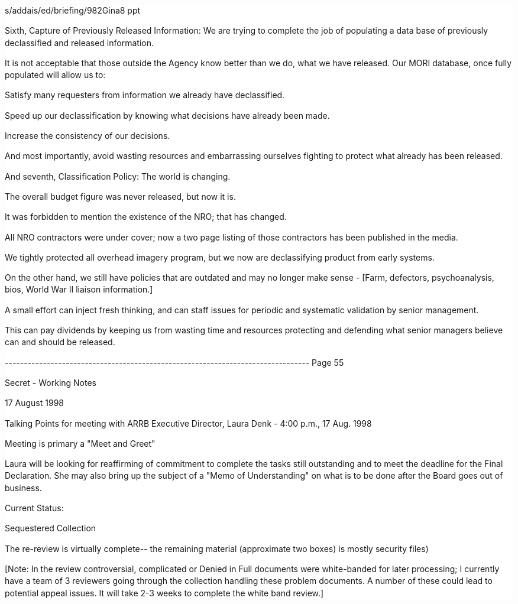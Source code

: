 s/addais/ed/briefing/982Gina8 ppt

Sixth, Capture of Previously Released Information: We are trying to complete the job of populating a data base of previously declassified and released information.

It is not acceptable that those outside the Agency know better than we do, what we have released. Our MORI database, once fully populated will allow us to:

Satisfy many requesters from information we already have declassified.

Speed up our declassification by knowing what decisions have already been made.

Increase the consistency of our decisions.

And most importantly, avoid wasting resources and embarrassing ourselves fighting to protect what already has been released.

And seventh, Classification Policy: The world is changing.

The overall budget figure was never released, but now it is.

It was forbidden to mention the existence of the NRO; that has changed.

All NRO contractors were under cover; now a two page listing of those contractors has been published in the media.

We tightly protected all overhead imagery program, but we now are declassifying product from early systems.

On the other hand, we still have policies that are outdated and may no longer make sense - [Farm, defectors, psychoanalysis, bios, World War II liaison information.]

A small effort can inject fresh thinking, and can staff issues for periodic and systematic validation by senior management.

This can pay dividends by keeping us from wasting time and resources protecting and defending what senior managers believe can and should be released.


-------------------------------------------------------------------------------- Page 55

Secret - Working Notes

17 August 1998

Talking Points for meeting with ARRB Executive Director,
Laura Denk - 4:00 p.m., 17 Aug. 1998

Meeting is primary a "Meet and Greet"

Laura will be looking for reaffirming of commitment to complete the tasks still outstanding and to meet the deadline for the Final Declaration. She may also bring up the subject of a "Memo of Understanding" on what is to be done after the Board goes out of business.

Current Status:

Sequestered Collection

The re-review is virtually complete-- the remaining material (approximate two boxes) is mostly security files)

[Note: In the review controversial, complicated or Denied in Full documents were white-banded for later processing; I currently have a team of 3 reviewers going through the collection handling these problem documents. A number of these could lead to potential appeal issues. It will take 2-3 weeks to complete the white band review.]

